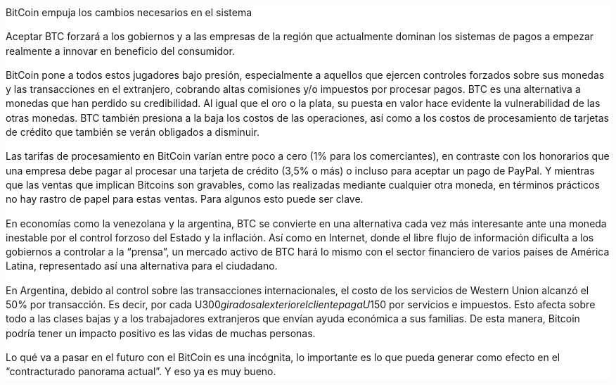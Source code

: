BitCoin empuja los cambios necesarios en el sistema

Aceptar BTC forzará a los gobiernos y a las empresas de la región que actualmente dominan los sistemas de pagos a empezar realmente a innovar en beneficio del consumidor.

BitCoin pone a todos estos jugadores bajo presión, especialmente a aquellos que ejercen controles forzados sobre sus monedas y las transacciones en el extranjero, cobrando altas comisiones y/o impuestos por procesar pagos. BTC es una alternativa a monedas que han perdido su credibilidad. Al igual que el oro o la plata, su puesta en valor hace evidente la vulnerabilidad de las otras monedas. BTC también presiona a la baja los costos de las operaciones, así como a los costos de procesamiento de tarjetas de crédito que también se verán obligados a disminuir.

Las tarifas de procesamiento en BitCoin varían entre poco a cero (1% para los comerciantes), en contraste con los honorarios que una empresa debe pagar al procesar una tarjeta de crédito (3,5% o más) o incluso para aceptar un pago de PayPal. Y mientras que las ventas que implican Bitcoins son gravables, como las realizadas mediante cualquier otra moneda, en términos prácticos no hay rastro de papel para estas ventas. Para algunos esto puede ser clave.

En economías como la venezolana y la argentina, BTC se convierte en una alternativa cada vez más interesante ante una moneda inestable por el control forzoso del Estado y la inflación. Así como en Internet, donde el libre flujo de información dificulta a los gobiernos a controlar a la “prensa”, un mercado activo de BTC hará lo mismo con el sector financiero de varios países de América Latina, representado así una alternativa para el ciudadano.

En Argentina, debido al control sobre las transacciones internacionales, el costo de los servicios de Western Union alcanzó el 50% por transacción. Es decir, por cada U$300 girados al exterior el cliente paga U$150 por servicios e impuestos. Esto afecta sobre todo a las clases bajas y a los trabajadores extranjeros que envían ayuda económica a sus familias. De esta manera, Bitcoin podría tener un impacto positivo es las vidas de muchas personas.

Lo qué va a pasar en el futuro con el BitCoin es una incógnita, lo importante es lo que pueda generar como efecto en el “contracturado panorama actual”. Y eso ya es muy bueno.